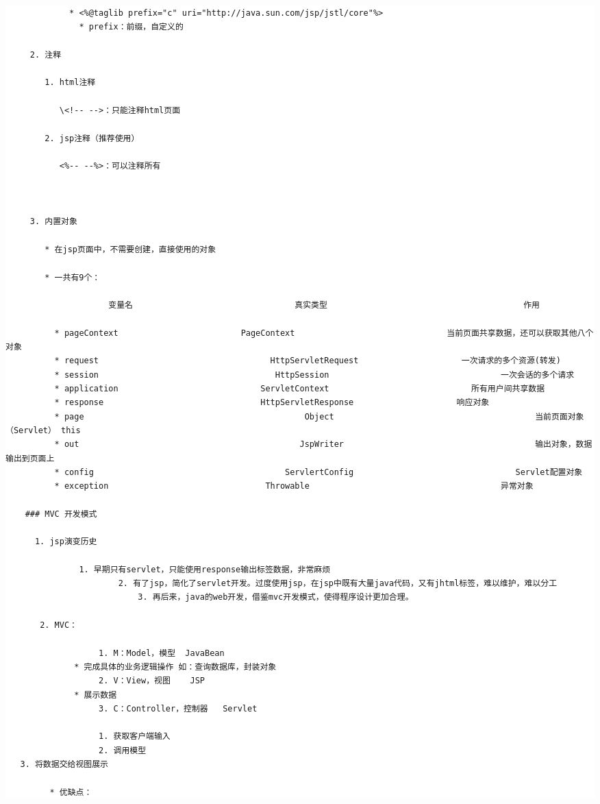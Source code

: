   ```
               * <%@taglib prefix="c" uri="http://java.sun.com/jsp/jstl/core"%>
                 * prefix：前缀，自定义的

       2. 注释

          1. html注释 

             \<!-- -->：只能注释html页面

          2. jsp注释（推荐使用）

             <%-- --%>：可以注释所有

             

       3. 内置对象

          * 在jsp页面中，不需要创建，直接使用的对象

          * 一共有9个：

            ​			变量名									真实类型										作用

            * pageContext						  PageContext								当前页面共享数据，还可以获取其他八个对象
            * request                                   HttpServletRequest                     一次请求的多个资源(转发)
            * session                                    HttpSession                                   一次会话的多个请求
            * application                             ServletContext                             所有用户间共享数据
            * response                                HttpServletResponse                     响应对象
            * page                                             Object                                         当前页面对象（Servlet） this
            * out                                             JspWriter                                       输出对象，数据输出到页面上
            * config                                       ServlertConfig                                 Servlet配置对象
            * exception                                Throwable                                       异常对象

      ### MVC 开发模式

        1. jsp演变历史

             	 1. 早期只有servlet，只能使用response输出标签数据，非常麻烦
                    	 2. 有了jsp，简化了servlet开发。过度使用jsp，在jsp中既有大量java代码，又有jhtml标签，难以维护，难以分工
                           	 3. 再后来，java的web开发，借鉴mvc开发模式，使得程序设计更加合理。

      	 2. MVC：

                	 1. M：Model，模型  JavaBean
                * 完成具体的业务逻辑操作 如：查询数据库，封装对象
                	 2. V：View，视图    JSP
                * 展示数据
                	 3. C：Controller，控制器   Servlet
                   
                	 1. 获取客户端输入
                	 2. 调用模型
   	 3. 将数据交给视图展示
          
           * 优缺点：
  ```